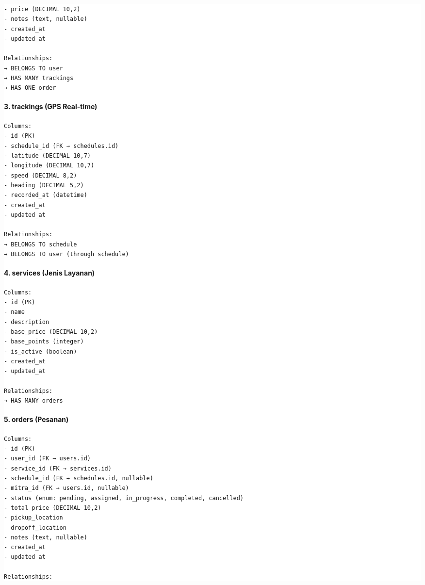 ```
- price (DECIMAL 10,2)
- notes (text, nullable)
- created_at
- updated_at

Relationships:
→ BELONGS TO user
→ HAS MANY trackings
→ HAS ONE order
```

#### 3. **trackings** (GPS Real-time)

```
Columns:
- id (PK)
- schedule_id (FK → schedules.id)
- latitude (DECIMAL 10,7)
- longitude (DECIMAL 10,7)
- speed (DECIMAL 8,2)
- heading (DECIMAL 5,2)
- recorded_at (datetime)
- created_at
- updated_at

Relationships:
→ BELONGS TO schedule
→ BELONGS TO user (through schedule)
```

#### 4. **services** (Jenis Layanan)

```
Columns:
- id (PK)
- name
- description
- base_price (DECIMAL 10,2)
- base_points (integer)
- is_active (boolean)
- created_at
- updated_at

Relationships:
→ HAS MANY orders
```

#### 5. **orders** (Pesanan)

```
Columns:
- id (PK)
- user_id (FK → users.id)
- service_id (FK → services.id)
- schedule_id (FK → schedules.id, nullable)
- mitra_id (FK → users.id, nullable)
- status (enum: pending, assigned, in_progress, completed, cancelled)
- total_price (DECIMAL 10,2)
- pickup_location
- dropoff_location
- notes (text, nullable)
- created_at
- updated_at

Relationships:
```